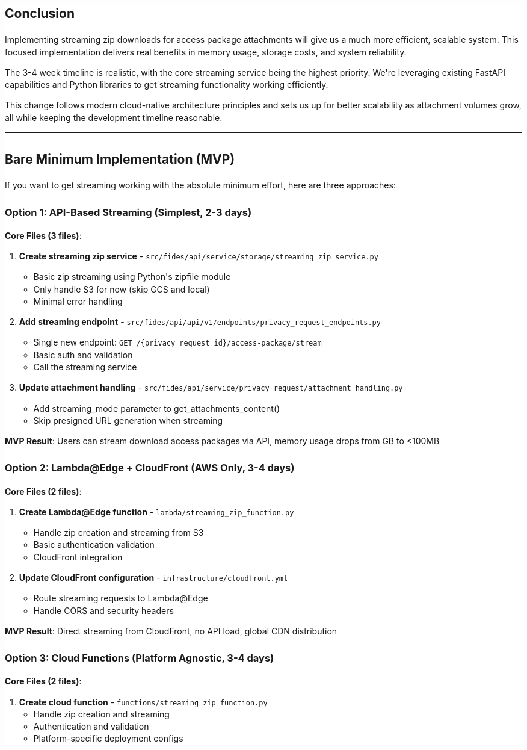 ## Conclusion

Implementing streaming zip downloads for access package attachments will give us a much more efficient, scalable system. This focused implementation delivers real benefits in memory usage, storage costs, and system reliability.

The 3-4 week timeline is realistic, with the core streaming service being the highest priority. We're leveraging existing FastAPI capabilities and Python libraries to get streaming functionality working efficiently.

This change follows modern cloud-native architecture principles and sets us up for better scalability as attachment volumes grow, all while keeping the development timeline reasonable.

---

## Bare Minimum Implementation (MVP)

If you want to get streaming working with the absolute minimum effort, here are three approaches:

### **Option 1: API-Based Streaming (Simplest, 2-3 days)**
**Core Files (3 files)**:
1. **Create streaming zip service** - `src/fides/api/service/storage/streaming_zip_service.py`
   - Basic zip streaming using Python's zipfile module
   - Only handle S3 for now (skip GCS and local)
   - Minimal error handling

2. **Add streaming endpoint** - `src/fides/api/api/v1/endpoints/privacy_request_endpoints.py`
   - Single new endpoint: `GET /{privacy_request_id}/access-package/stream`
   - Basic auth and validation
   - Call the streaming service

3. **Update attachment handling** - `src/fides/api/service/privacy_request/attachment_handling.py`
   - Add streaming_mode parameter to get_attachments_content()
   - Skip presigned URL generation when streaming

**MVP Result**: Users can stream download access packages via API, memory usage drops from GB to <100MB

### **Option 2: Lambda@Edge + CloudFront (AWS Only, 3-4 days)**
**Core Files (2 files)**:
1. **Create Lambda@Edge function** - `lambda/streaming_zip_function.py`
   - Handle zip creation and streaming from S3
   - Basic authentication validation
   - CloudFront integration

2. **Update CloudFront configuration** - `infrastructure/cloudfront.yml`
   - Route streaming requests to Lambda@Edge
   - Handle CORS and security headers

**MVP Result**: Direct streaming from CloudFront, no API load, global CDN distribution

### **Option 3: Cloud Functions (Platform Agnostic, 3-4 days)**
**Core Files (2 files)**:
1. **Create cloud function** - `functions/streaming_zip_function.py`
   - Handle zip creation and streaming
   - Authentication and validation
   - Platform-specific deployment configs
